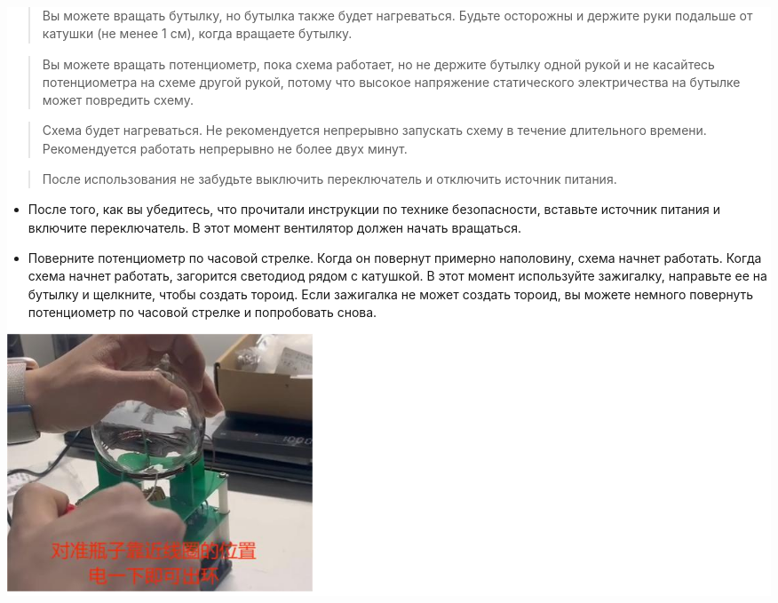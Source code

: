   >  Вы можете вращать бутылку, но бутылка также будет нагреваться. Будьте осторожны и держите руки подальше от катушки (не менее 1 см), когда вращаете бутылку.

  >	 Вы можете вращать потенциометр, пока схема работает, но не держите бутылку одной рукой и не касайтесь потенциометра на схеме другой рукой, потому что высокое напряжение статического электричества на бутылке может повредить схему.

  >	 Схема будет нагреваться. Не рекомендуется непрерывно запускать схему в течение длительного времени. Рекомендуется работать непрерывно не более двух минут.

  >	 После использования не забудьте выключить переключатель и отключить источник питания.

- После того, как вы убедитесь, что прочитали инструкции по технике безопасности, вставьте источник питания и включите переключатель. В этот момент вентилятор должен начать вращаться.

- Поверните потенциометр по часовой стрелке. Когда он повернут примерно наполовину, схема начнет работать. Когда схема начнет работать, загорится светодиод рядом с катушкой. В этот момент используйте зажигалку, направьте ее на бутылку и щелкните, чтобы создать тороид. Если зажигалка не может создать тороид, вы можете немного повернуть потенциометр по часовой стрелке и попробовать снова.
  
<img src=../imgs/imgs_24_3_1/excite.jpg width=40% />